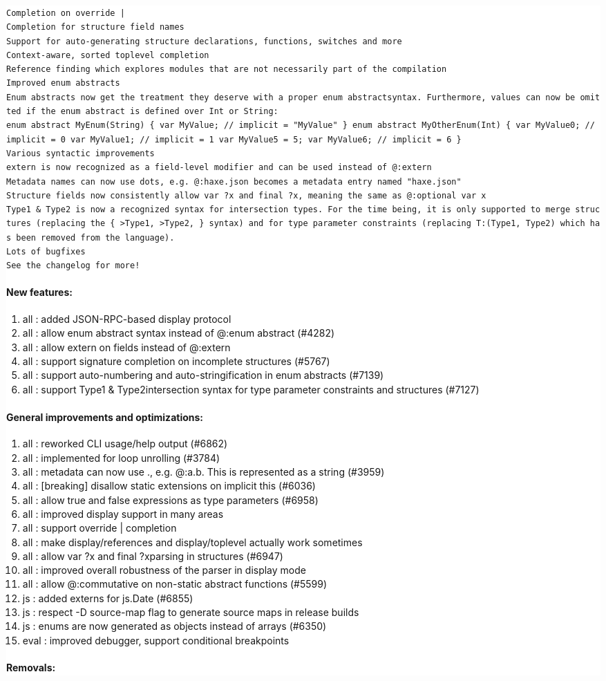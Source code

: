 ```
Completion on override |
Completion for structure field names
Support for auto-generating structure declarations, functions, switches and more
Context-aware, sorted toplevel completion
Reference finding which explores modules that are not necessarily part of the compilation
Improved enum abstracts
Enum abstracts now get the treatment they deserve with a proper enum abstractsyntax. Furthermore, values can now be omitted if the enum abstract is defined over Int or String:
enum abstract MyEnum(String) { var MyValue; // implicit = "MyValue" } enum abstract MyOtherEnum(Int) { var MyValue0; // implicit = 0 var MyValue1; // implicit = 1 var MyValue5 = 5; var MyValue6; // implicit = 6 } 
Various syntactic improvements
extern is now recognized as a field-level modifier and can be used instead of @:extern
Metadata names can now use dots, e.g. @:haxe.json becomes a metadata entry named "haxe.json"
Structure fields now consistently allow var ?x and final ?x, meaning the same as @:optional var x
Type1 & Type2 is now a recognized syntax for intersection types. For the time being, it is only supported to merge structures (replacing the { >Type1, >Type2, } syntax) and for type parameter constraints (replacing T:(Type1, Type2) which has been removed from the language).
Lots of bugfixes
See the changelog for more!
```


#### New features:

1. all : added JSON-RPC-based display protocol
1. all : allow enum abstract syntax instead of @:enum abstract (#4282)
1. all : allow extern on fields instead of @:extern
1. all : support signature completion on incomplete structures (#5767)
1. all : support auto-numbering and auto-stringification in enum abstracts (#7139)
1. all : support Type1 & Type2intersection syntax for type parameter constraints and structures (#7127)
#### General improvements and optimizations:

1. all : reworked CLI usage/help output (#6862)
1. all : implemented for loop unrolling (#3784)
1. all : metadata can now use ., e.g. @:a.b. This is represented as a string (#3959)
1. all : [breaking] disallow static extensions on implicit this (#6036)
1. all : allow true and false expressions as type parameters (#6958)
1. all : improved display support in many areas
1. all : support override | completion
1. all : make display/references and display/toplevel actually work sometimes
1. all : allow var ?x and final ?xparsing in structures (#6947)
1. all : improved overall robustness of the parser in display mode
1. all : allow @:commutative on non-static abstract functions (#5599)
1. js : added externs for js.Date (#6855)
1. js : respect -D source-map flag to generate source maps in release builds
1. js : enums are now generated as objects instead of arrays (#6350)
1. eval : improved debugger, support conditional breakpoints
#### Removals:
